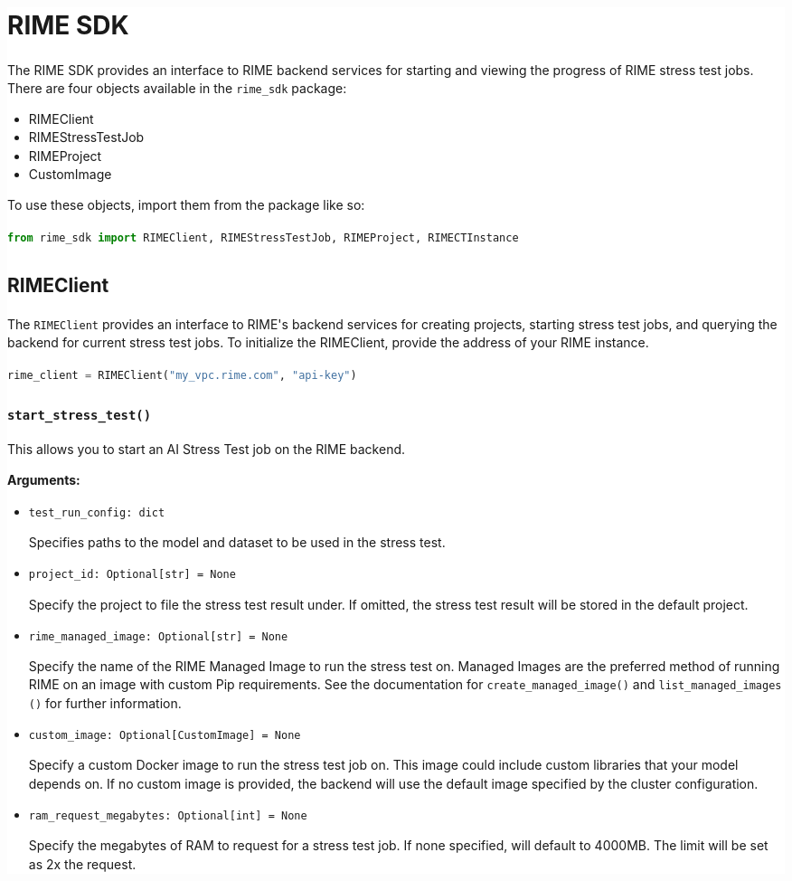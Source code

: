 # RIME SDK

The RIME SDK provides an interface to RIME backend services for starting and viewing the progress of RIME stress test jobs.
There are four objects available in the `rime_sdk` package:
* RIMEClient
* RIMEStressTestJob
* RIMEProject
* CustomImage

To use these objects, import them from the package like so:
```Python
from rime_sdk import RIMEClient, RIMEStressTestJob, RIMEProject, RIMECTInstance
```

## RIMEClient

The `RIMEClient` provides an interface to RIME's backend services for creating projects, starting stress test jobs, and querying the backend for current stress test jobs.
To initialize the RIMEClient, provide the address of your RIME instance.
```Python
rime_client = RIMEClient("my_vpc.rime.com", "api-key")
```

### `start_stress_test()`

This allows you to start an AI Stress Test job on the RIME backend.

**Arguments:**

* `test_run_config: dict`

  Specifies paths to the model and dataset to be used in the stress test.
* `project_id: Optional[str] = None`

  Specify the project to file the stress test result under.
  If omitted, the stress test result will be stored in the default project.

* `rime_managed_image: Optional[str] = None`

  Specify the name of the RIME Managed Image to run the stress test on.
  Managed Images are the preferred method of running RIME on an image with custom Pip requirements.
  See the documentation for `create_managed_image()` and `list_managed_images()` for further information.

* `custom_image: Optional[CustomImage] = None`

  Specify a custom Docker image to run the stress test job on.
  This image could include custom libraries that your model depends on.
  If no custom image is provided, the backend will use the default image specified by the cluster configuration.

* `ram_request_megabytes: Optional[int] = None`

  Specify the megabytes of RAM to request for a stress test job. If none
  specified, will default to 4000MB. The limit will be set as 2x the request.
